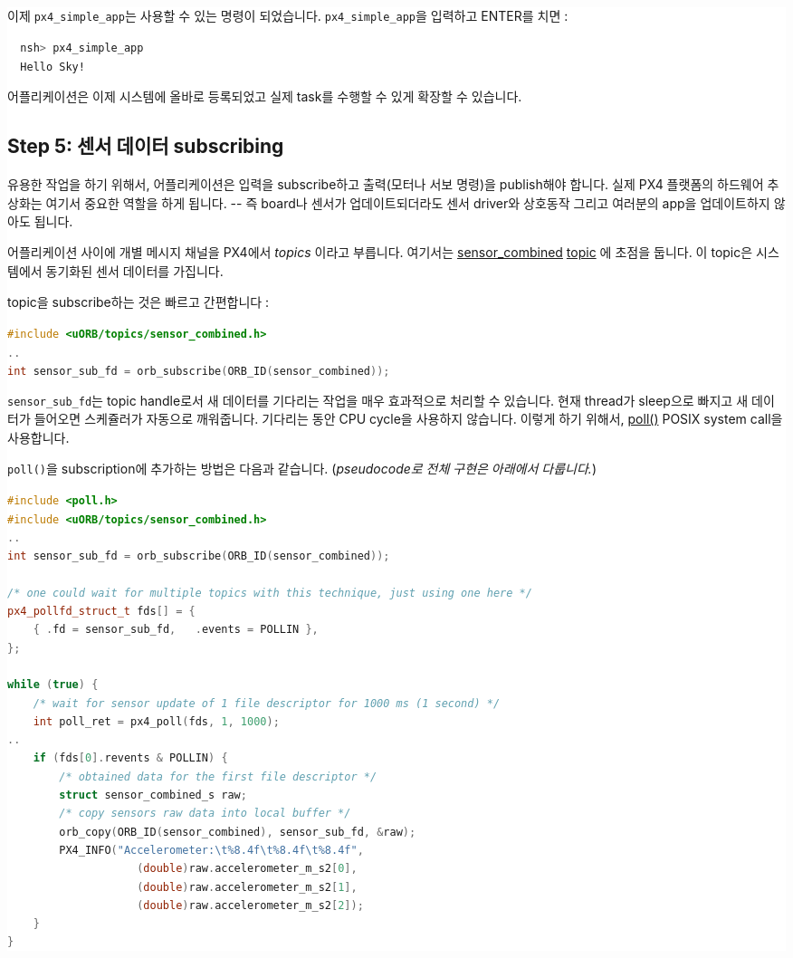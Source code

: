 이제 `px4_simple_app`는 사용할 수 있는 명령이 되었습니다. `px4_simple_app`을 입력하고 ENTER를 치면 :

```sh
  nsh> px4_simple_app
  Hello Sky!
```

어플리케이션은 이제 시스템에 올바로 등록되었고 실제 task를 수행할 수 있게 확장할 수 있습니다.

## Step 5: 센서 데이터 subscribing

유용한 작업을 하기 위해서, 어플리케이션은 입력을 subscribe하고 출력(모터나 서보 명령)을 publish해야 합니다. 실제 PX4 플랫폼의 하드웨어 추상화는 여기서 중요한 역할을 하게 됩니다. -- 즉 board나 센서가 업데이트되더라도 센서 driver와 상호동작 그리고 여러분의 app을 업데이트하지 않아도 됩니다.

어플리케이션 사이에 개별 메시지 채널을 PX4에서 *topics* 이라고 부릅니다. 여기서는 [sensor_combined](https://github.com/PX4/Firmware/blob/master/msg/sensor_combined.msg) [topic](../middleware/uorb.md) 에 초점을 둡니다. 이 topic은 시스템에서 동기화된 센서 데이터를 가집니다.

topic을 subscribe하는 것은 빠르고 간편합니다 :

```C++
#include <uORB/topics/sensor_combined.h>
..
int sensor_sub_fd = orb_subscribe(ORB_ID(sensor_combined));
```

`sensor_sub_fd`는 topic handle로서 새 데이터를 기다리는 작업을 매우 효과적으로 처리할 수 있습니다. 현재 thread가 sleep으로 빠지고 새 데이터가 들어오면 스케쥴러가 자동으로 깨워줍니다. 기다리는 동안 CPU cycle을 사용하지 않습니다. 이렇게 하기 위해서,  [poll()](http://pubs.opengroup.org/onlinepubs/007908799/xsh/poll.html) POSIX system call을 사용합니다.

`poll()`을 subscription에 추가하는 방법은 다음과 같습니다. (*pseudocode로 전체 구현은 아래에서 다룹니다.*)

```C++
#include <poll.h>
#include <uORB/topics/sensor_combined.h>
..
int sensor_sub_fd = orb_subscribe(ORB_ID(sensor_combined));

/* one could wait for multiple topics with this technique, just using one here */
px4_pollfd_struct_t fds[] = {
	{ .fd = sensor_sub_fd,   .events = POLLIN },
};

while (true) {
	/* wait for sensor update of 1 file descriptor for 1000 ms (1 second) */
	int poll_ret = px4_poll(fds, 1, 1000);
..
	if (fds[0].revents & POLLIN) {
		/* obtained data for the first file descriptor */
		struct sensor_combined_s raw;
		/* copy sensors raw data into local buffer */
		orb_copy(ORB_ID(sensor_combined), sensor_sub_fd, &raw);
		PX4_INFO("Accelerometer:\t%8.4f\t%8.4f\t%8.4f",
					(double)raw.accelerometer_m_s2[0],
					(double)raw.accelerometer_m_s2[1],
					(double)raw.accelerometer_m_s2[2]);
	}
}
```
